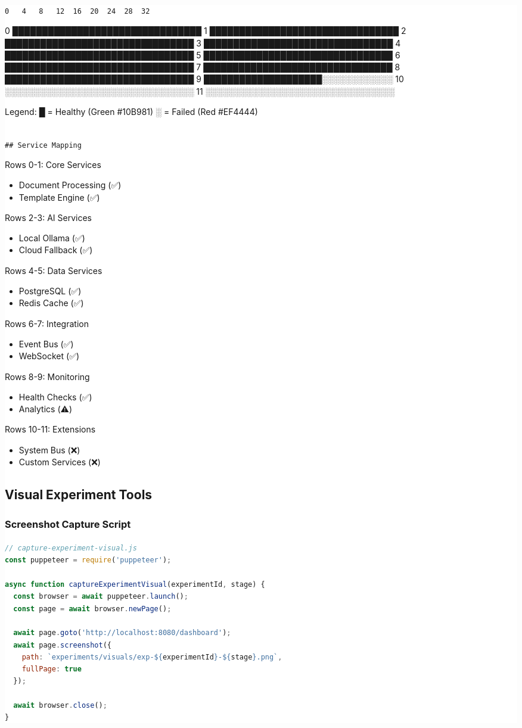     0   4   8   12  16  20  24  28  32
  0 ████████████████████████████████
  1 ████████████████████████████████
  2 ████████████████████████████████
  3 ████████████████████████████████
  4 ████████████████████████████████
  5 ████████████████████████████████
  6 ████████████████████████████████
  7 ████████████████████████████████
  8 ████████████████████████████████
  9 ████████████████████░░░░░░░░░░░░
 10 ░░░░░░░░░░░░░░░░░░░░░░░░░░░░░░░░
 11 ░░░░░░░░░░░░░░░░░░░░░░░░░░░░░░░░

Legend:
█ = Healthy (Green #10B981)
░ = Failed (Red #EF4444)
```

## Service Mapping
```
Rows 0-1: Core Services
  - Document Processing (✅)
  - Template Engine (✅)
  
Rows 2-3: AI Services  
  - Local Ollama (✅)
  - Cloud Fallback (✅)
  
Rows 4-5: Data Services
  - PostgreSQL (✅)
  - Redis Cache (✅)
  
Rows 6-7: Integration
  - Event Bus (✅)
  - WebSocket (✅)
  
Rows 8-9: Monitoring
  - Health Checks (✅)
  - Analytics (⚠️)
  
Rows 10-11: Extensions
  - System Bus (❌)
  - Custom Services (❌)
```
```

## Visual Experiment Tools

### Screenshot Capture Script
```javascript
// capture-experiment-visual.js
const puppeteer = require('puppeteer');

async function captureExperimentVisual(experimentId, stage) {
  const browser = await puppeteer.launch();
  const page = await browser.newPage();
  
  await page.goto('http://localhost:8080/dashboard');
  await page.screenshot({
    path: `experiments/visuals/exp-${experimentId}-${stage}.png`,
    fullPage: true
  });
  
  await browser.close();
}
```